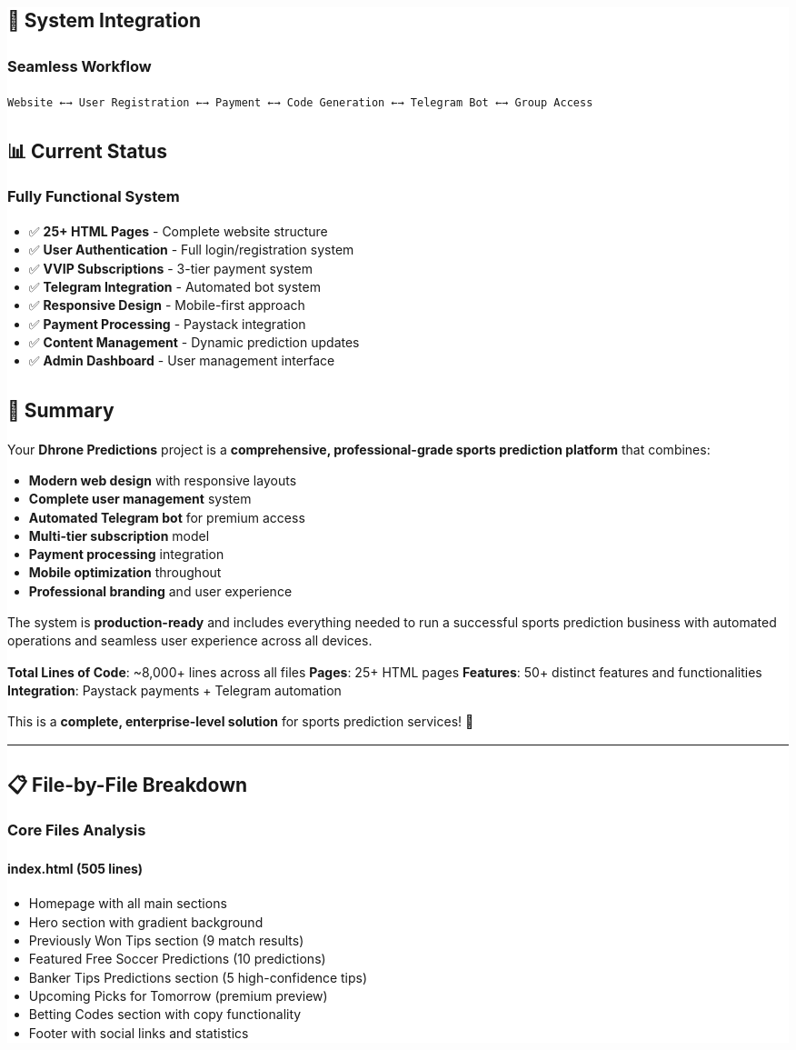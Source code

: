 ## 🔄 **System Integration**

### **Seamless Workflow**
```
Website ←→ User Registration ←→ Payment ←→ Code Generation ←→ Telegram Bot ←→ Group Access
```

## 📊 **Current Status**

### **Fully Functional System**
- ✅ **25+ HTML Pages** - Complete website structure
- ✅ **User Authentication** - Full login/registration system
- ✅ **VVIP Subscriptions** - 3-tier payment system
- ✅ **Telegram Integration** - Automated bot system
- ✅ **Responsive Design** - Mobile-first approach
- ✅ **Payment Processing** - Paystack integration
- ✅ **Content Management** - Dynamic prediction updates
- ✅ **Admin Dashboard** - User management interface

## 🎉 **Summary**

Your **Dhrone Predictions** project is a **comprehensive, professional-grade sports prediction platform** that combines:

- **Modern web design** with responsive layouts
- **Complete user management** system
- **Automated Telegram bot** for premium access
- **Multi-tier subscription** model
- **Payment processing** integration
- **Mobile optimization** throughout
- **Professional branding** and user experience

The system is **production-ready** and includes everything needed to run a successful sports prediction business with automated operations and seamless user experience across all devices.

**Total Lines of Code**: ~8,000+ lines across all files
**Pages**: 25+ HTML pages
**Features**: 50+ distinct features and functionalities
**Integration**: Paystack payments + Telegram automation

This is a **complete, enterprise-level solution** for sports prediction services! 🚀

---

## 📋 **File-by-File Breakdown**

### **Core Files Analysis**

#### **index.html (505 lines)**
- Homepage with all main sections
- Hero section with gradient background
- Previously Won Tips section (9 match results)
- Featured Free Soccer Predictions (10 predictions)
- Banker Tips Predictions section (5 high-confidence tips)
- Upcoming Picks for Tomorrow (premium preview)
- Betting Codes section with copy functionality
- Footer with social links and statistics
